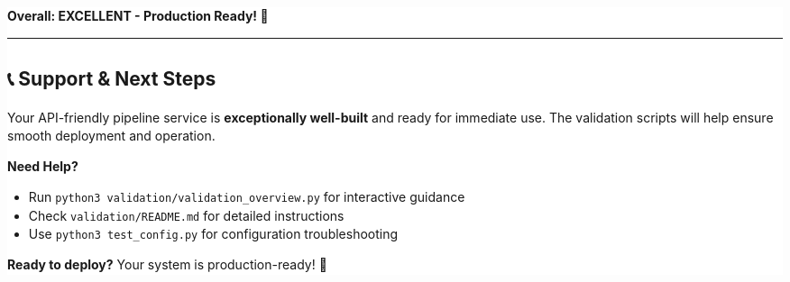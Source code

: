**Overall: EXCELLENT - Production Ready! 🎉**

---

## 📞 Support & Next Steps

Your API-friendly pipeline service is **exceptionally well-built** and ready for immediate use. The validation scripts will help ensure smooth deployment and operation.

**Need Help?**
- Run `python3 validation/validation_overview.py` for interactive guidance
- Check `validation/README.md` for detailed instructions
- Use `python3 test_config.py` for configuration troubleshooting

**Ready to deploy?** Your system is production-ready! 🚀
